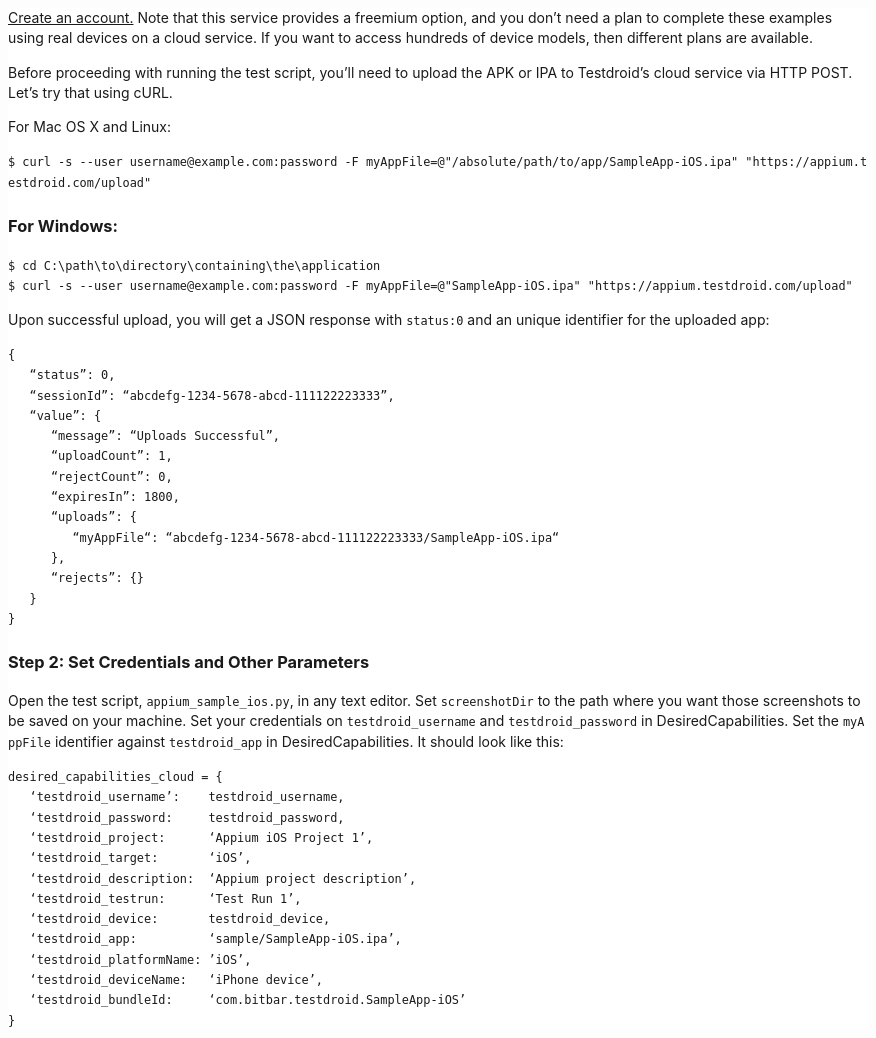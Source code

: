 <a href="https://bitbar.com/testing/try-for-free/">Create an account.</a> Note that this service provides a freemium option, and you don’t need a plan to complete these examples using real devices on a cloud service. If you want to access hundreds of device models, then different plans are available.

Before proceeding with running the test script, you’ll need to upload the APK or IPA to Testdroid’s cloud service via HTTP POST. Let’s try that using cURL.

For Mac OS X and Linux:

<pre><code class="language-bash">$ curl -s --user username@example.com:password -F myAppFile=@"/absolute/path/to/app/SampleApp-iOS.ipa" "https://appium.testdroid.com/upload"</code></pre>

### For Windows:

<pre><code class="language-bash">$ cd C:\path\to\directory\containing\the\application
$ curl -s --user username@example.com:password -F myAppFile=@"SampleApp-iOS.ipa" "https://appium.testdroid.com/upload"
</code></pre>

Upon successful upload, you will get a JSON response with <code>status:0</code> and an unique identifier for the uploaded app:

<pre><code class="language-bash">{
   “status”: 0,
   “sessionId”: “abcdefg-1234-5678-abcd-111122223333”,
   “value”: {
      “message”: “Uploads Successful”,
      “uploadCount”: 1,
      “rejectCount”: 0,
      “expiresIn”: 1800,
      “uploads”: {
         “myAppFile“: “abcdefg-1234-5678-abcd-111122223333/SampleApp-iOS.ipa“
      },
      “rejects”: {}
   }
}</code></pre>

### Step 2: Set Credentials and Other Parameters

Open the test script, <code>appium_sample_ios.py</code>, in any text editor. Set <code>screenshotDir</code> to the path where you want those screenshots to be saved on your machine. Set your credentials on <code>testdroid_username</code> and <code>testdroid_password</code> in DesiredCapabilities. Set the <code>myAppFile</code> identifier against <code>testdroid_app</code> in DesiredCapabilities. It should look like this:

<pre><code class="language-bash">desired_capabilities_cloud = {
   ‘testdroid_username’:    testdroid_username,
   ‘testdroid_password:     testdroid_password,
   ‘testdroid_project:      ‘Appium iOS Project 1’,
   ‘testdroid_target:       ‘iOS’,
   ‘testdroid_description:  ‘Appium project description’,
   ‘testdroid_testrun:      ‘Test Run 1’,
   ‘testdroid_device:       testdroid_device,
   ‘testdroid_app:          ‘sample/SampleApp-iOS.ipa’,
   ‘testdroid_platformName: ’iOS’,
   ‘testdroid_deviceName:   ‘iPhone device’,
   ‘testdroid_bundleId:     ‘com.bitbar.testdroid.SampleApp-iOS’
}</code></pre>
